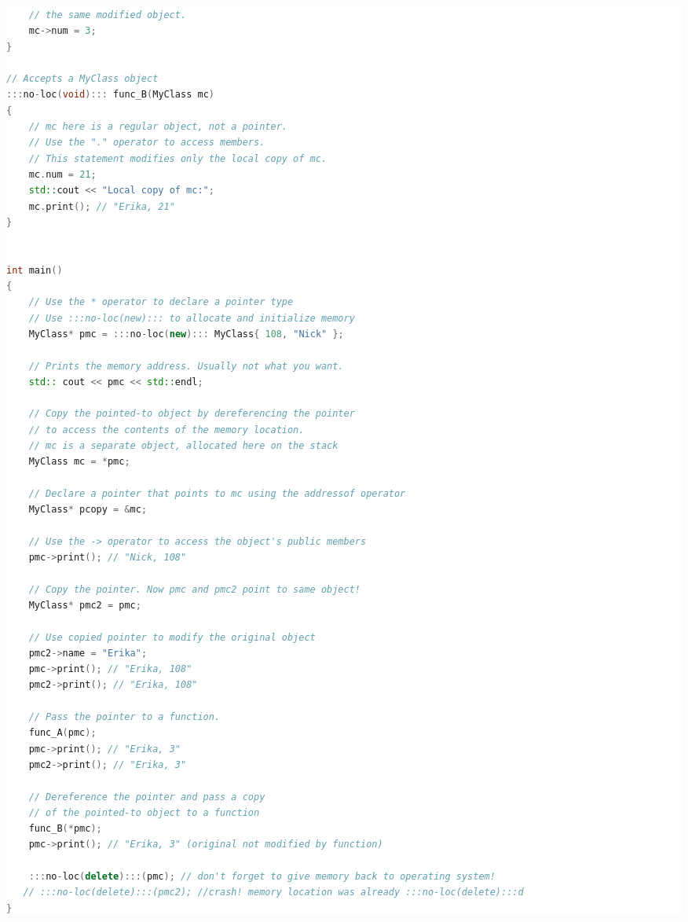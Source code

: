 ```cpp
    // the same modified object.
    mc->num = 3;
}

// Accepts a MyClass object
:::no-loc(void)::: func_B(MyClass mc)
{
    // mc here is a regular object, not a pointer.
    // Use the "." operator to access members.
    // This statement modifies only the local copy of mc.
    mc.num = 21;
    std::cout << "Local copy of mc:";
    mc.print(); // "Erika, 21"
}


int main()
{
    // Use the * operator to declare a pointer type
    // Use :::no-loc(new)::: to allocate and initialize memory
    MyClass* pmc = :::no-loc(new)::: MyClass{ 108, "Nick" };

    // Prints the memory address. Usually not what you want.
    std:: cout << pmc << std::endl;

    // Copy the pointed-to object by dereferencing the pointer
    // to access the contents of the memory location.
    // mc is a separate object, allocated here on the stack
    MyClass mc = *pmc;

    // Declare a pointer that points to mc using the addressof operator
    MyClass* pcopy = &mc;

    // Use the -> operator to access the object's public members
    pmc->print(); // "Nick, 108"

    // Copy the pointer. Now pmc and pmc2 point to same object!
    MyClass* pmc2 = pmc;

    // Use copied pointer to modify the original object
    pmc2->name = "Erika";
    pmc->print(); // "Erika, 108"
    pmc2->print(); // "Erika, 108"

    // Pass the pointer to a function.
    func_A(pmc);
    pmc->print(); // "Erika, 3"
    pmc2->print(); // "Erika, 3"

    // Dereference the pointer and pass a copy
    // of the pointed-to object to a function
    func_B(*pmc);
    pmc->print(); // "Erika, 3" (original not modified by function)

    :::no-loc(delete):::(pmc); // don't forget to give memory back to operating system!
   // :::no-loc(delete):::(pmc2); //crash! memory location was already :::no-loc(delete):::d
}
```
